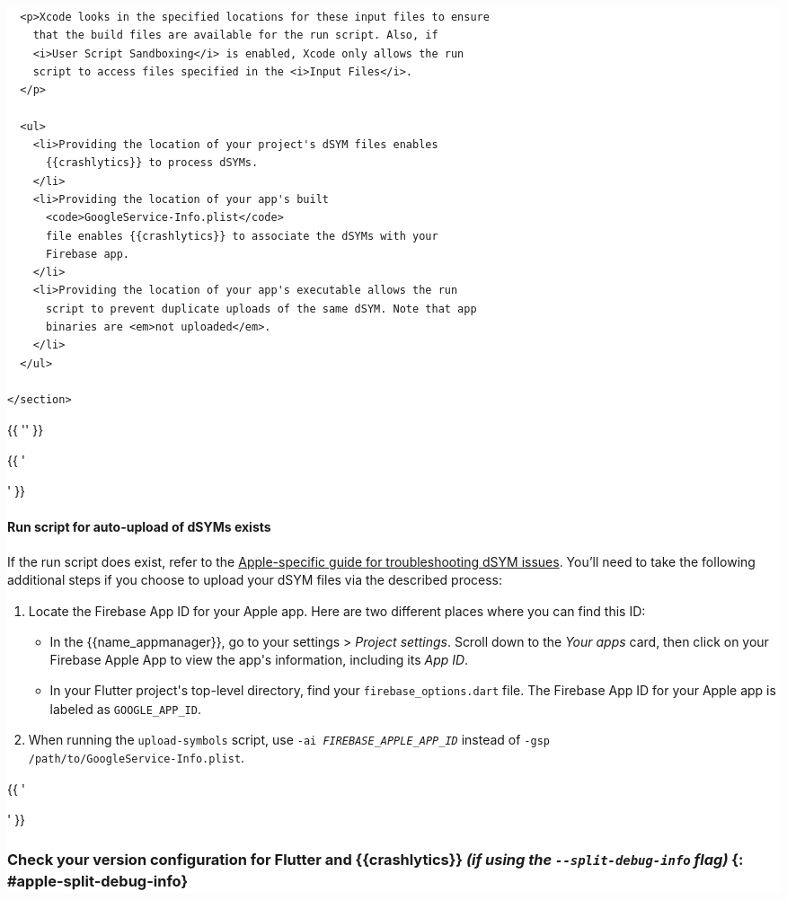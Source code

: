       <p>Xcode looks in the specified locations for these input files to ensure
        that the build files are available for the run script. Also, if
        <i>User Script Sandboxing</i> is enabled, Xcode only allows the run
        script to access files specified in the <i>Input Files</i>.
      </p>

      <ul>
        <li>Providing the location of your project's dSYM files enables
          {{crashlytics}} to process dSYMs.
        </li>
        <li>Providing the location of your app's built
          <code>GoogleService-Info.plist</code>
          file enables {{crashlytics}} to associate the dSYMs with your
          Firebase app.
        </li>
        <li>Providing the location of your app's executable allows the run
          script to prevent duplicate uploads of the same dSYM. Note that app
          binaries are <em>not uploaded</em>.
        </li>
      </ul>

    </section>

{{ '</section>' }}

{{ '<section class="expandable" id="run-script-exists">' }}
<h4 class="showalways" id="run-script-exists">Run script for auto-upload of dSYMs exists</h4>

If the run script does exist, refer to the
[Apple-specific guide for troubleshooting dSYM issues](/docs/crashlytics/get-deobfuscated-reports?platform=ios).
You’ll need to take the following additional steps if you choose to upload your
dSYM files via the described process:

1.  Locate the Firebase App ID for your Apple app. Here are two different places
    where you can find this ID:

    * In the {{name_appmanager}}, go to your
      <nobr><span class="material-icons">settings</span> > _Project settings_</nobr>.
      Scroll down to the _Your apps_ card, then click on your
      Firebase Apple App to view the app's information, including its _App ID_.

    * In your Flutter project's top-level directory, find your
      `firebase_options.dart` file. The Firebase App ID for your Apple app is
      labeled as `GOOGLE_APP_ID`.

1.  When running the `upload-symbols` script, use
    <code><nobr>-ai <var>FIREBASE_APPLE_APP_ID</var></nobr></code> instead of
    <nobr><code>-gsp /path/to/GoogleService-Info.plist</code></nobr>.

{{ '</section>' }}

### Check your version configuration for Flutter and {{crashlytics}} _(if using the `--split-debug-info` flag)_ {: #apple-split-debug-info}
